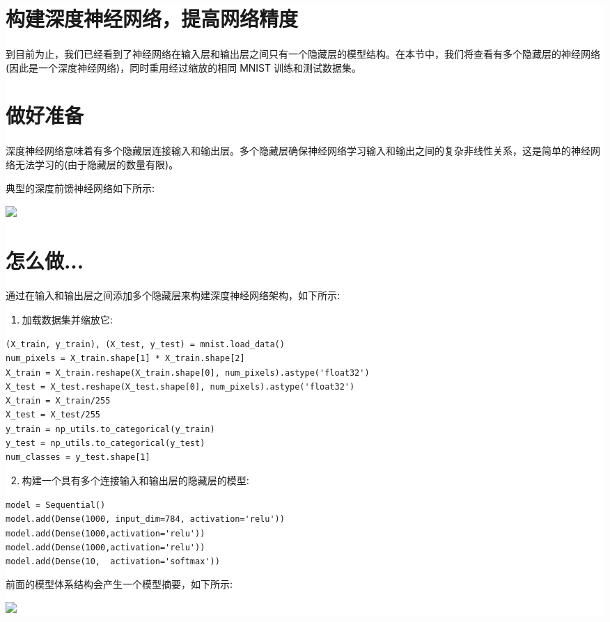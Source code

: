 # 构建深度神经网络，提高网络精度

到目前为止，我们已经看到了神经网络在输入层和输出层之间只有一个隐藏层的模型结构。在本节中，我们将查看有多个隐藏层的神经网络(因此是一个深度神经网络)，同时重用经过缩放的相同 MNIST 训练和测试数据集。

<link href="Styles/Style00.css" rel="stylesheet" type="text/css"> <link href="Styles/Style01.css" rel="stylesheet" type="text/css"> <link href="Styles/Style02.css" rel="stylesheet" type="text/css"> <link href="Styles/Style03.css" rel="stylesheet" type="text/css">     

# 做好准备

深度神经网络意味着有多个隐藏层连接输入和输出层。多个隐藏层确保神经网络学习输入和输出之间的复杂非线性关系，这是简单的神经网络无法学习的(由于隐藏层的数量有限)。

典型的深度前馈神经网络如下所示:

![](Images/5b116810-f567-4e06-9f94-efdbe6f013e0.png)

<link href="Styles/Style00.css" rel="stylesheet" type="text/css"> <link href="Styles/Style01.css" rel="stylesheet" type="text/css"> <link href="Styles/Style02.css" rel="stylesheet" type="text/css"> <link href="Styles/Style03.css" rel="stylesheet" type="text/css">     

# 怎么做...

通过在输入和输出层之间添加多个隐藏层来构建深度神经网络架构，如下所示:

1.  加载数据集并缩放它:

```
(X_train, y_train), (X_test, y_test) = mnist.load_data()
num_pixels = X_train.shape[1] * X_train.shape[2]
X_train = X_train.reshape(X_train.shape[0], num_pixels).astype('float32')
X_test = X_test.reshape(X_test.shape[0], num_pixels).astype('float32')
X_train = X_train/255
X_test = X_test/255
y_train = np_utils.to_categorical(y_train)
y_test = np_utils.to_categorical(y_test)
num_classes = y_test.shape[1]
```

2.  构建一个具有多个连接输入和输出层的隐藏层的模型:

```
model = Sequential()
model.add(Dense(1000, input_dim=784, activation='relu'))
model.add(Dense(1000,activation='relu'))
model.add(Dense(1000,activation='relu'))
model.add(Dense(10,  activation='softmax'))
```

前面的模型体系结构会产生一个模型摘要，如下所示:

![](Images/f36020ac-67c3-494d-a646-f863b71527dc.png)
